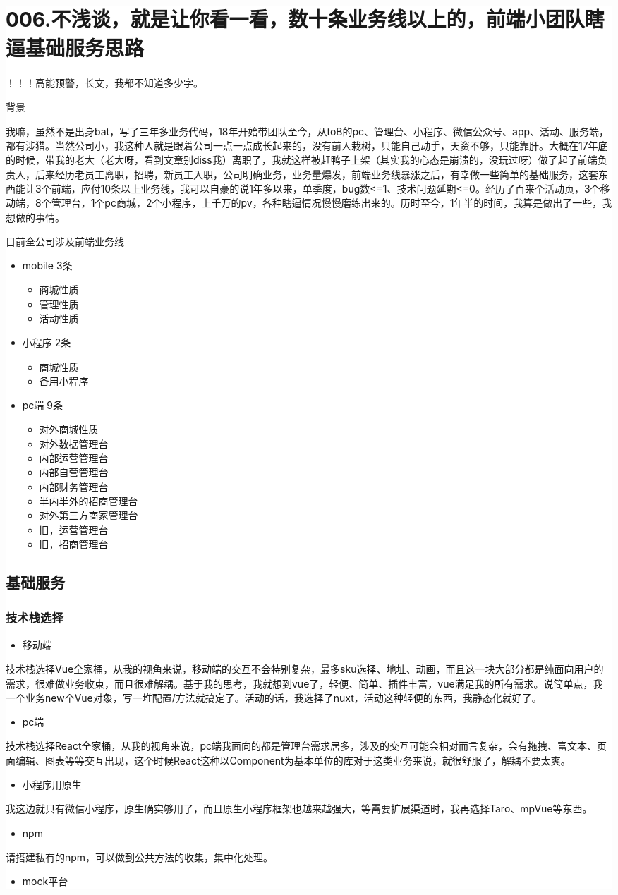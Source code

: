 # 006.不浅谈，就是让你看一看，数十条业务线以上的，前端小团队瞎逼基础服务思路

！！！高能预警，长文，我都不知道多少字。

背景

我嘛，虽然不是出身bat，写了三年多业务代码，18年开始带团队至今，从toB的pc、管理台、小程序、微信公众号、app、活动、服务端，都有涉猎。当然公司小，我这种人就是跟着公司一点一点成长起来的，没有前人栽树，只能自己动手，天资不够，只能靠肝。大概在17年底的时候，带我的老大（老大呀，看到文章别diss我）离职了，我就这样被赶鸭子上架（其实我的心态是崩溃的，没玩过呀）做了起了前端负责人，后来经历老员工离职，招聘，新员工入职，公司明确业务，业务量爆发，前端业务线暴涨之后，有幸做一些简单的基础服务，这套东西能让3个前端，应付10条以上业务线，我可以自豪的说1年多以来，单季度，bug数<=1、技术问题延期<=0。经历了百来个活动页，3个移动端，8个管理台，1个pc商城，2个小程序，上千万的pv，各种瞎逼情况慢慢磨练出来的。历时至今，1年半的时间，我算是做出了一些，我想做的事情。

目前全公司涉及前端业务线

- mobile 3条
  - 商城性质
  - 管理性质
  - 活动性质

- 小程序 2条
  - 商城性质
  - 备用小程序

- pc端  9条
  - 对外商城性质
  - 对外数据管理台
  - 内部运营管理台
  - 内部自营管理台
  - 内部财务管理台
  - 半内半外的招商管理台
  - 对外第三方商家管理台
  - 旧，运营管理台
  - 旧，招商管理台

## 基础服务

### 技术栈选择

- 移动端

技术栈选择Vue全家桶，从我的视角来说，移动端的交互不会特别复杂，最多sku选择、地址、动画，而且这一块大部分都是纯面向用户的需求，很难做业务收束，而且很难解耦。基于我的思考，我就想到vue了，轻便、简单、插件丰富，vue满足我的所有需求。说简单点，我一个业务new个Vue对象，写一堆配置/方法就搞定了。活动的话，我选择了nuxt，活动这种轻便的东西，我静态化就好了。

- pc端

技术栈选择React全家桶，从我的视角来说，pc端我面向的都是管理台需求居多，涉及的交互可能会相对而言复杂，会有拖拽、富文本、页面编辑、图表等等交互出现，这个时候React这种以Component为基本单位的库对于这类业务来说，就很舒服了，解耦不要太爽。

- 小程序用原生

我这边就只有微信小程序，原生确实够用了，而且原生小程序框架也越来越强大，等需要扩展渠道时，我再选择Taro、mpVue等东西。

- npm

请搭建私有的npm，可以做到公共方法的收集，集中化处理。

- mock平台
